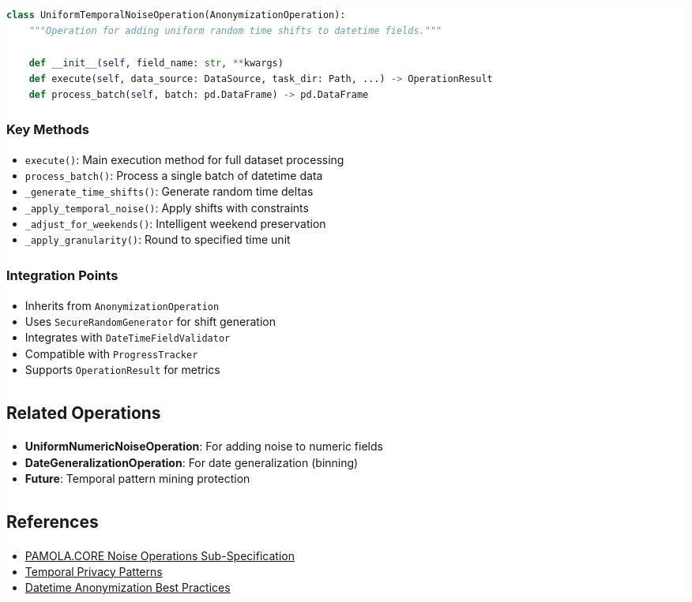 ```python
class UniformTemporalNoiseOperation(AnonymizationOperation):
    """Operation for adding uniform random time shifts to datetime fields."""
    
    def __init__(self, field_name: str, **kwargs)
    def execute(self, data_source: DataSource, task_dir: Path, ...) -> OperationResult
    def process_batch(self, batch: pd.DataFrame) -> pd.DataFrame
```

### Key Methods

- `execute()`: Main execution method for full dataset processing
- `process_batch()`: Process a single batch of datetime data
- `_generate_time_shifts()`: Generate random time deltas
- `_apply_temporal_noise()`: Apply shifts with constraints
- `_adjust_for_weekends()`: Intelligent weekend preservation
- `_apply_granularity()`: Round to specified time unit

### Integration Points

- Inherits from `AnonymizationOperation`
- Uses `SecureRandomGenerator` for shift generation
- Integrates with `DateTimeFieldValidator`
- Compatible with `ProgressTracker`
- Supports `OperationResult` for metrics

## Related Operations

- **UniformNumericNoiseOperation**: For adding noise to numeric fields
- **DateGeneralizationOperation**: For date generalization (binning)
- **Future**: Temporal pattern mining protection

## References

- [PAMOLA.CORE Noise Operations Sub-Specification](./specs/noise_srs.md)
- [Temporal Privacy Patterns](./guides/temporal_privacy.md)
- [Datetime Anonymization Best Practices](./guides/datetime_anon.md)